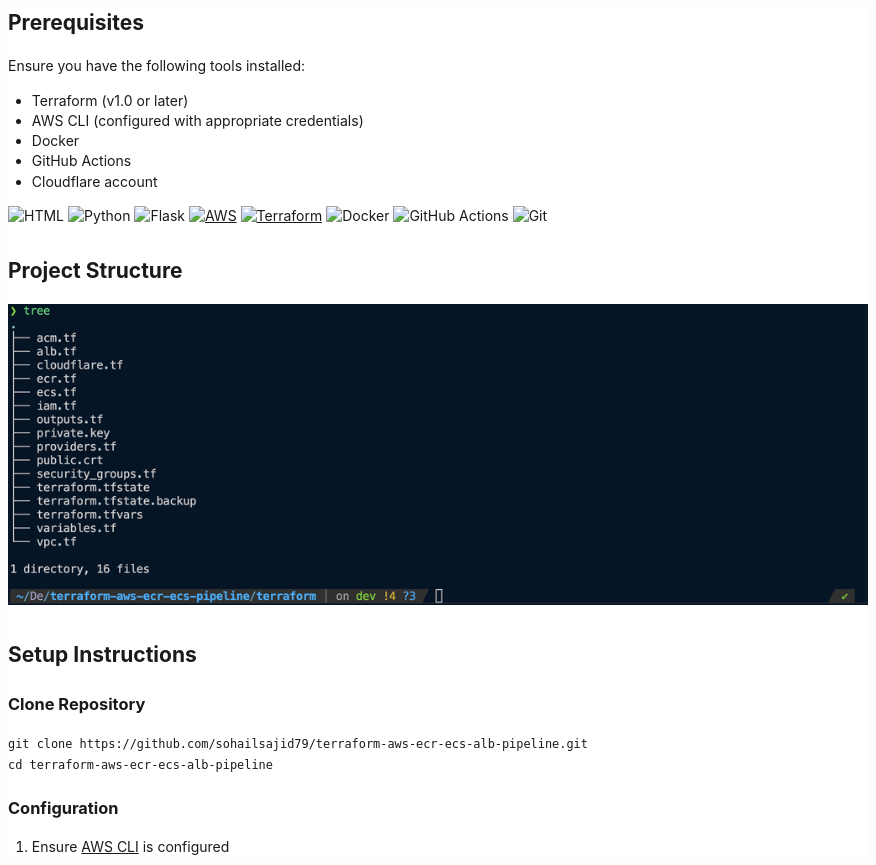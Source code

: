 ## Prerequisites

Ensure you have the following tools installed:

- Terraform (v1.0 or later)
- AWS CLI (configured with appropriate credentials)
- Docker
- GitHub Actions
- Cloudflare account

![HTML](https://img.shields.io/badge/HTML-E34F26?style=for-the-badge&logo=html5&logoColor=white) ![Python](https://img.shields.io/badge/Python-3776AB?style=for-the-badge&logo=python&logoColor=white) ![Flask](https://img.shields.io/badge/Flask-000000?style=for-the-badge&logo=flask&logoColor=white)
[![AWS](https://img.shields.io/badge/AWS-232F3E?style=for-the-badge&logo=amazon-aws&logoColor=white)](https://aws.amazon.com/) [![Terraform](https://img.shields.io/badge/Terraform-623CE4?style=for-the-badge&logo=terraform&logoColor=white)](https://www.terraform.io/) ![Docker](https://img.shields.io/badge/Docker-2496ED?style=for-the-badge&logo=docker&logoColor=white) ![GitHub Actions](https://img.shields.io/badge/GitHub_Actions-2088FF?style=for-the-badge&logo=github-actions&logoColor=white)
![Git](https://img.shields.io/badge/Git-F05032?style=for-the-badge&logo=git&logoColor=white)

## Project Structure

![tree](./assets/tree.png)

## Setup Instructions

### Clone Repository

```
git clone https://github.com/sohailsajid79/terraform-aws-ecr-ecs-alb-pipeline.git
cd terraform-aws-ecr-ecs-alb-pipeline
```

### Configuration

1. Ensure [AWS CLI](https://awscli.amazonaws.com/v2/documentation/api/latest/reference/configure/index.html) is configured
